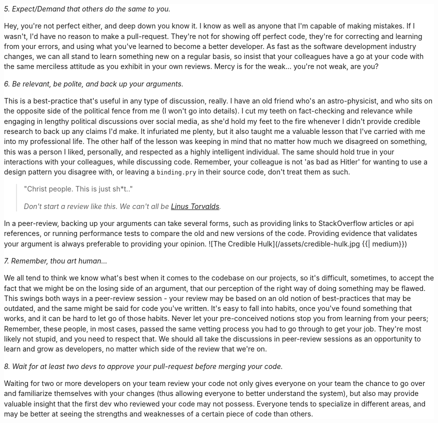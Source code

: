 _5. Expect/Demand that others do the same to you._ 

Hey, you're not perfect either, and deep down you know it. I know as well as anyone that I'm capable of making mistakes. If I wasn't, I'd have no reason to make a pull-request. They're not for showing off perfect code, they're for correcting and learning from your errors, and using what you've learned to become a better developer. As fast as the software development industry changes, we can all stand to learn something new on a regular basis, so insist that your colleagues have a go at your code with the same merciless attitude as you exhibit in your own reviews. Mercy is for the weak... you're not weak, are you?

_6. Be relevant, be polite, and back up your arguments._ 

This is a best-practice that's useful in any type of discussion, really. I have an old friend who's an astro-physicist, and who sits on the opposite side of the political fence from me (I won't go into details). I cut my teeth on fact-checking and relevance while engaging in lengthy political discussions over social media, as she'd hold my feet to the fire whenever I didn't provide credible research to back up any claims I'd make. It infuriated me plenty, but it also taught me a valuable lesson that I've carried with me into my professional life. The other half of the lesson was keeping in mind that no matter how much we disagreed on something, this was a person I liked, personally, and respected as a highly intelligent individual. The same should hold true in your interactions with your colleagues, while discussing code. Remember, your colleague is not 'as bad as Hitler' for wanting to use a design pattern you disagree with, or leaving a `binding.pry` in their source code, don't treat them as such.
 
 
 
> "Christ people. This is just sh*t.."
> 
> _Don't start a review like this. We can't all be [Linus Torvalds][linus-rant]._
 



In a peer-review, backing up your arguments can take several forms, such as providing links to StackOverflow articles or api references, or running performance tests to compare the old and new versions of the code. Providing evidence that validates your argument is always preferable to providing your opinion.
![The Credible Hulk](/assets/credible-hulk.jpg {{| medium}})

_7. Remember, thou art human..._

We all tend to think we know what's best when it comes to the codebase on our projects, so it's difficult, sometimes, to accept the fact that we might be on the losing side of an argument, that our perception of the right way of doing something may be flawed. This swings both ways in a peer-review session - your review may be based on an old notion of best-practices that may be outdated, and the same might be said for code you've written. It's easy to fall into habits, once you've found something that works, and it can be hard to let go of those habits. Never let your pre-conceived notions stop you from learning from your peers; Remember, these people, in most cases, passed the same vetting process you had to go through to get your job. They're most likely not stupid, and you need to respect that. We should all take the discussions in peer-review sessions as an opportunity to learn and grow as developers, no matter which side of the review that we're on.

_8. Wait for at least two devs to approve your pull-request before merging your code._

Waiting for two or more developers on your team review your code not only gives everyone on your team the chance to go over and familiarize themselves with your changes (thus allowing everyone to better understand the system), but also may provide valuable insight that the first dev who reviewed your code may not possess. Everyone tends to specialize in different areas, and may be better at seeing the strengths and weaknesses of a certain piece of code than others.


[law-of-demeter]: https://en.wikipedia.org/wiki/Law_of_Demeter
[separation-of-concerns]: https://en.wikipedia.org/wiki/Separation_of_concerns
[cyclomatic-complexity]: https://en.wikipedia.org/wiki/Cyclomatic_complexity
[a-b-c]: http://c2.com/cgi/wiki?AbcMetric
[rubocop]: https://github.com/bbatsov/rubocop
[rubycritic]: https://github.com/whitesmith/rubycritic
[brakeman]: http://brakemanscanner.org/
[simplecov]: https://github.com/colszowka/simplecov
[pronto]: https://github.com/mmozuras/pronto
[rails-best-practices]: https://github.com/railsbp/rails_best_practices
[linus-rant]: http://lkml.iu.edu/hypermail/linux/kernel/1510.3/02866.html